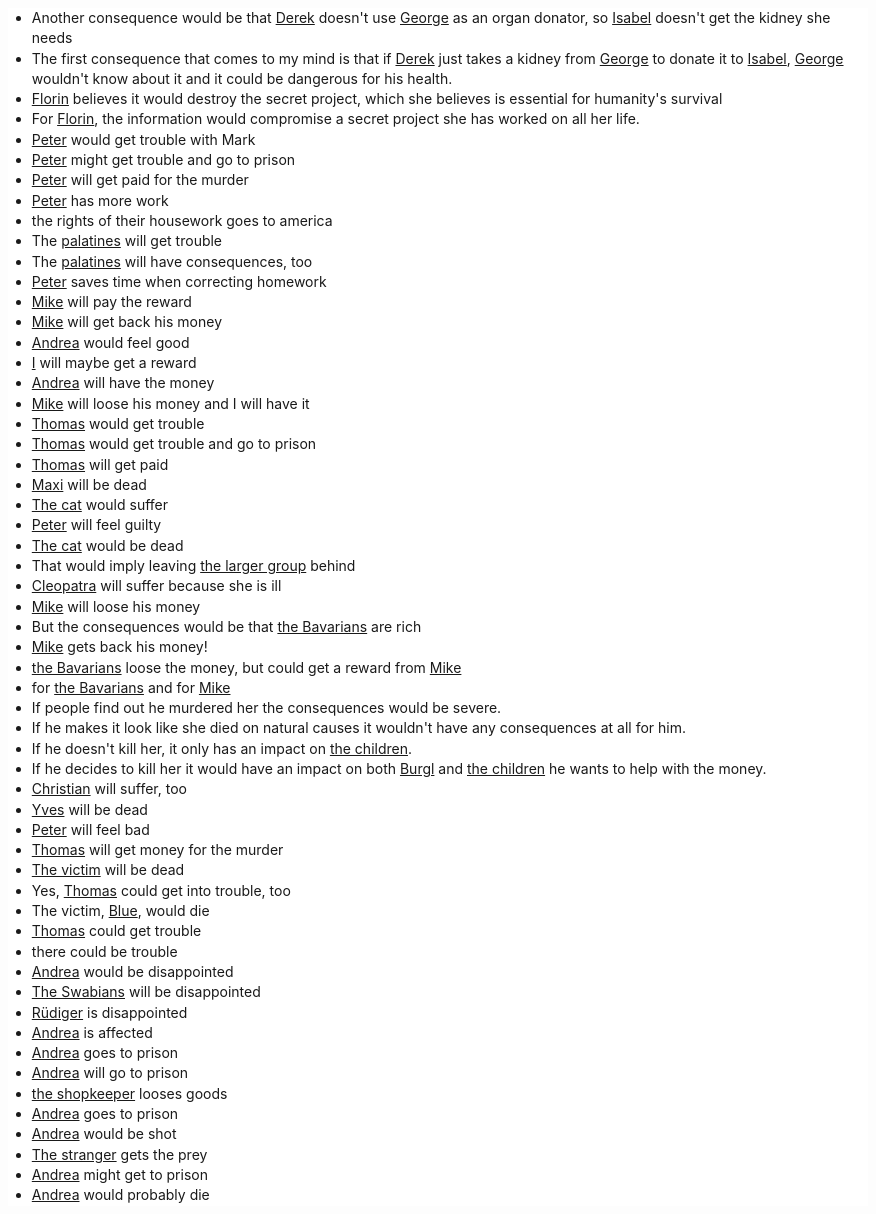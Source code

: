 - Another consequence would be that [Derek](name) doesn't use [George](name) as an organ donator, so [Isabel](name) doesn't get the kidney she needs
- The first consequence that comes to my mind is that if [Derek](name) just takes a kidney from [George](name) to donate it to [Isabel](name), [George](name) wouldn't know about it and it could be dangerous for his health.
- [Florin](name) believes it would destroy the secret project, which she believes is essential for humanity's survival
- For [Florin](name), the information would compromise a secret project she has worked on all her life.
- [Peter](name) would get trouble with Mark
- [Peter](name) might get trouble and go to prison
- [Peter](name) will get paid for the murder
- [Peter](name) has more work
- the rights of their housework goes to america
- The [palatines](name) will get trouble
- The [palatines](name) will have consequences, too
- [Peter](name) saves time when correcting homework
- [Mike](name) will pay the reward
- [Mike](name) will get back his money
- [Andrea](name) would feel good
- [I](stakeholder) will maybe get a reward
- [Andrea](name) will have the money
- [Mike](name) will loose his money and I will have it
- [Thomas](name) would get trouble
- [Thomas](name) would get trouble and go to prison
- [Thomas](name) will get paid
- [Maxi](name) will be dead
- [The cat](stakeholder) would suffer
- [Peter](name) will feel guilty
- [The cat](stakeholder) would be dead
- That would imply leaving [the larger group](stakeholder) behind
- [Cleopatra](name) will suffer because she is ill
- [Mike](name) will loose his money
- But the consequences would be that [the Bavarians](name) are rich
- [Mike](name) gets back his money!
- [the Bavarians](name) loose the money, but could get a reward from [Mike](name)
- for [the Bavarians](name) and for [Mike](name)
- If people find out he murdered her the consequences would be severe.
- If he makes it look like she died on natural causes it wouldn't have any consequences at all for him.
- If he doesn't kill her, it only has an impact on [the children](stakeholder).
- If he decides to kill her it would have an impact on both [Burgl](name) and [the children](stakeholder) he wants to help with the money.
- [Christian](name) will suffer, too
- [Yves](name) will be dead
- [Peter](name) will feel bad
- [Thomas](name) will get money for the murder
- [The victim](stakeholder) will be dead
- Yes, [Thomas](name) could get into trouble, too
- The victim, [Blue](name), would die
- [Thomas](name) could get trouble
- there could be trouble
- [Andrea](name) would be disappointed
- [The Swabians](name) will be disappointed
- [Rüdiger](name) is disappointed
- [Andrea](name) is affected
- [Andrea](name) goes to prison
- [Andrea](name) will go to prison
- [the shopkeeper](stakeholder) looses goods
- [Andrea](name) goes to prison
- [Andrea](name) would be shot
- [The stranger](stakeholder) gets the prey
- [Andrea](name) might get to prison
- [Andrea](name) would probably die